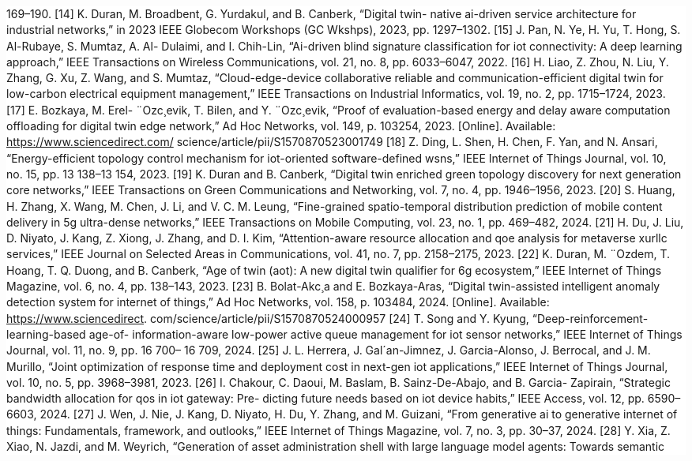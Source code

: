 169–190.
[14] K. Duran, M. Broadbent, G. Yurdakul, and B. Canberk, “Digital twin-
native ai-driven service architecture for industrial networks,” in 2023
IEEE Globecom Workshops (GC Wkshps), 2023, pp. 1297–1302.
[15] J. Pan, N. Ye, H. Yu, T. Hong, S. Al-Rubaye, S. Mumtaz, A. Al-
Dulaimi, and I. Chih-Lin, “Ai-driven blind signature classification for iot
connectivity: A deep learning approach,” IEEE Transactions on Wireless
Communications, vol. 21, no. 8, pp. 6033–6047, 2022.
[16] H. Liao, Z. Zhou, N. Liu, Y. Zhang, G. Xu, Z. Wang, and S. Mumtaz,
“Cloud-edge-device collaborative reliable and communication-efficient
digital twin for low-carbon electrical equipment management,” IEEE
Transactions on Industrial Informatics, vol. 19, no. 2, pp. 1715–1724,
2023.
[17] E. Bozkaya, M. Erel- ¨Ozc¸evik, T. Bilen, and Y.
¨Ozc¸evik, “Proof
of evaluation-based energy and delay aware computation offloading
for digital twin edge network,” Ad Hoc Networks, vol. 149, p.
103254,
2023.
[Online].
Available:
https://www.sciencedirect.com/
science/article/pii/S1570870523001749
[18] Z. Ding, L. Shen, H. Chen, F. Yan, and N. Ansari, “Energy-efficient
topology control mechanism for iot-oriented software-defined wsns,”
IEEE Internet of Things Journal, vol. 10, no. 15, pp. 13 138–13 154,
2023.
[19] K. Duran and B. Canberk, “Digital twin enriched green topology
discovery for next generation core networks,” IEEE Transactions on
Green Communications and Networking, vol. 7, no. 4, pp. 1946–1956,
2023.
[20] S. Huang, H. Zhang, X. Wang, M. Chen, J. Li, and V. C. M. Leung,
“Fine-grained spatio-temporal distribution prediction of mobile content
delivery in 5g ultra-dense networks,” IEEE Transactions on Mobile
Computing, vol. 23, no. 1, pp. 469–482, 2024.
[21] H. Du, J. Liu, D. Niyato, J. Kang, Z. Xiong, J. Zhang, and D. I. Kim,
“Attention-aware resource allocation and qoe analysis for metaverse
xurllc services,” IEEE Journal on Selected Areas in Communications,
vol. 41, no. 7, pp. 2158–2175, 2023.
[22] K. Duran, M. ¨Ozdem, T. Hoang, T. Q. Duong, and B. Canberk, “Age of
twin (aot): A new digital twin qualifier for 6g ecosystem,” IEEE Internet
of Things Magazine, vol. 6, no. 4, pp. 138–143, 2023.
[23] B. Bolat-Akc¸a and E. Bozkaya-Aras, “Digital twin-assisted intelligent
anomaly detection system for internet of things,” Ad Hoc Networks, vol.
158, p. 103484, 2024. [Online]. Available: https://www.sciencedirect.
com/science/article/pii/S1570870524000957
[24] T. Song and Y. Kyung, “Deep-reinforcement-learning-based age-of-
information-aware low-power active queue management for iot sensor
networks,” IEEE Internet of Things Journal, vol. 11, no. 9, pp. 16 700–
16 709, 2024.
[25] J. L. Herrera, J. Gal´an-Jimnez, J. Garcia-Alonso, J. Berrocal, and J. M.
Murillo, “Joint optimization of response time and deployment cost in
next-gen iot applications,” IEEE Internet of Things Journal, vol. 10,
no. 5, pp. 3968–3981, 2023.
[26] I. Chakour, C. Daoui, M. Baslam, B. Sainz-De-Abajo, and B. Garcia-
Zapirain, “Strategic bandwidth allocation for qos in iot gateway: Pre-
dicting future needs based on iot device habits,” IEEE Access, vol. 12,
pp. 6590–6603, 2024.
[27] J. Wen, J. Nie, J. Kang, D. Niyato, H. Du, Y. Zhang, and M. Guizani,
“From generative ai to generative internet of things: Fundamentals,
framework, and outlooks,” IEEE Internet of Things Magazine, vol. 7,
no. 3, pp. 30–37, 2024.
[28] Y. Xia, Z. Xiao, N. Jazdi, and M. Weyrich, “Generation of asset
administration shell with large language model agents: Towards semantic